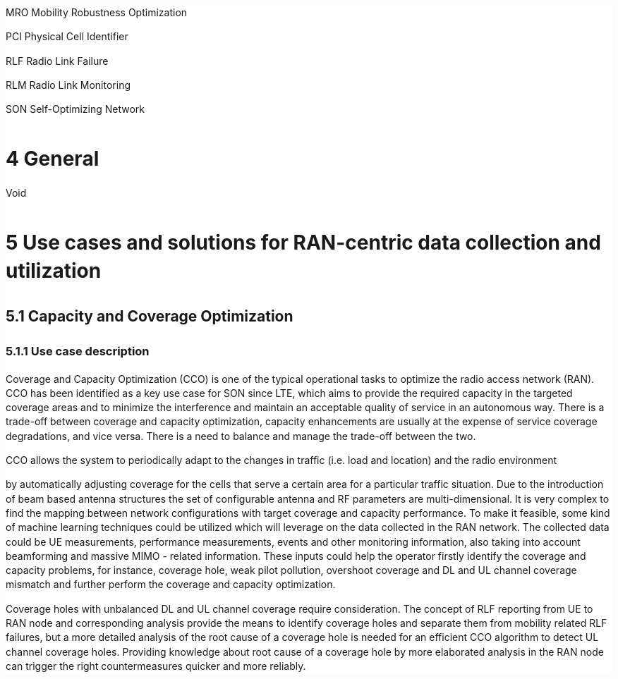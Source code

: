 MRO Mobility Robustness Optimization

PCI Physical Cell Identifier

RLF Radio Link Failure

RLM Radio Link Monitoring

SON Self-Optimizing Network

4 General
=========

Void

5 Use cases and solutions for RAN-centric data collection and utilization
=========================================================================

5.1 Capacity and Coverage Optimization
--------------------------------------

### 5.1.1 Use case description

Coverage and Capacity Optimization (CCO) is one of the typical
operational tasks to optimize the radio access network (RAN). CCO has
been identified as a key use case for SON since LTE, which aims to
provide the required capacity in the targeted coverage areas and to
minimize the interference and maintain an acceptable quality of service
in an autonomous way. There is a trade-off between coverage and capacity
optimization, capacity enhancements are usually at the expense of
service coverage degradations, and vice versa. There is a need to
balance and manage the trade-off between the two.

CCO allows the system to periodically adapt to the changes in traffic
(i.e. load and location) and the radio environment

by automatically adjusting coverage for the cells that serve a certain
area for a particular traffic situation. Due to the introduction of beam
based antenna structures the set of configurable antenna and RF
parameters are multi-dimensional. It is very complex to find the mapping
between network configurations with target coverage and capacity
performance. To make it feasible, some kind of machine learning
techniques could be utilized which will leverage on the data collected
in the RAN network. The collected data could be UE measurements,
performance measurements, events and other monitoring information, also
taking into account beamforming and massive MIMO - related information.
These inputs could help the operator firstly identify the coverage and
capacity problems, for instance, coverage hole, weak pilot pollution,
overshoot coverage and DL and UL channel coverage mismatch and further
perform the coverage and capacity optimization.

Coverage holes with unbalanced DL and UL channel coverage require
consideration. The concept of RLF reporting from UE to RAN node and
corresponding analysis provide the means to identify coverage holes and
separate them from mobility related RLF failures, but a more detailed
analysis of the root cause of a coverage hole is needed for an efficient
CCO algorithm to detect UL channel coverage holes. Providing knowledge
about root cause of a coverage hole by more elaborated analysis in the
RAN node can trigger the right countermeasures quicker and more
reliably.
